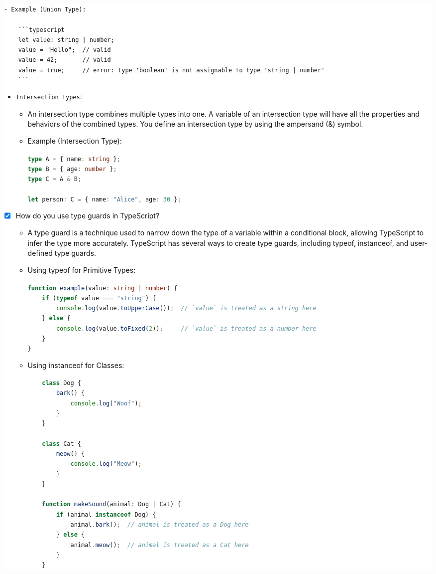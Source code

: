     - Example (Union Type):

        ```typescript
        let value: string | number;
        value = "Hello";  // valid
        value = 42;       // valid
        value = true;     // error: type 'boolean' is not assignable to type 'string | number'
        ```

  - `Intersection Types`:
    - An intersection type combines multiple types into one. A variable of an intersection type will have all the properties and behaviors of the combined types. You define an intersection type by using the ampersand (&) symbol.
    - Example (Intersection Type):

        ```typescript
        type A = { name: string };
        type B = { age: number };
        type C = A & B;

        let person: C = { name: "Alice", age: 30 };
        ```

- [x] How do you use type guards in TypeScript?
  - A type guard is a technique used to narrow down the type of a variable within a conditional block, allowing TypeScript to infer the type more accurately. TypeScript has several ways to create type guards, including typeof, instanceof, and user-defined type guards.
  - Using typeof for Primitive Types:

    ```typescript
    function example(value: string | number) {
        if (typeof value === "string") {
            console.log(value.toUpperCase());  // `value` is treated as a string here
        } else {
            console.log(value.toFixed(2));     // `value` is treated as a number here
        }
    }
    ```

  - Using instanceof for Classes:

    ```typescript
        class Dog {
            bark() {
                console.log("Woof");
            }
        }

        class Cat {
            meow() {
                console.log("Meow");
            }
        }

        function makeSound(animal: Dog | Cat) {
            if (animal instanceof Dog) {
                animal.bark();  // animal is treated as a Dog here
            } else {
                animal.meow();  // animal is treated as a Cat here
            }
        }
    ```
